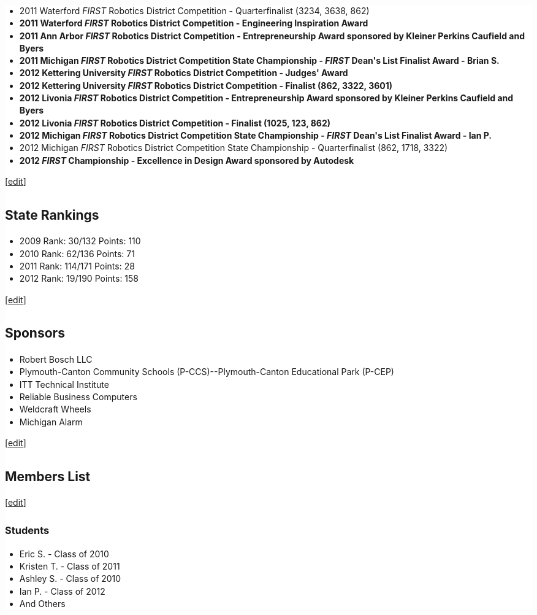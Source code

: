   * 2011 Waterford _FIRST_ Robotics District Competition - Quarterfinalist (3234, 3638, 862) 
  * **2011 Waterford _FIRST_ Robotics District Competition - Engineering Inspiration Award**
  * **2011 Ann Arbor _FIRST_ Robotics District Competition - Entrepreneurship Award sponsored by Kleiner Perkins Caufield and Byers**
  * **2011 Michigan _FIRST_ Robotics District Competition State Championship - _FIRST_ Dean's List Finalist Award - Brian S.**
  * **2012 Kettering University _FIRST_ Robotics District Competition - Judges' Award**
  * **2012 Kettering University _FIRST_ Robotics District Competition - Finalist (862, 3322, 3601)**
  * **2012 Livonia _FIRST_ Robotics District Competition - Entrepreneurship Award sponsored by Kleiner Perkins Caufield and Byers**
  * **2012 Livonia _FIRST_ Robotics District Competition - Finalist (1025, 123, 862)**
  * **2012 Michigan _FIRST_ Robotics District Competition State Championship - _FIRST_ Dean's List Finalist Award - Ian P.**
  * 2012 Michigan _FIRST_ Robotics District Competition State Championship - Quarterfinalist (862, 1718, 3322) 
  * **2012 _FIRST_ Championship - Excellence in Design Award sponsored by Autodesk**

[[edit](/index.php?title=862&action=edit&section=6 "Edit section: State
Rankings" )]

## State Rankings

  * 2009 Rank: 30/132 Points: 110 
  * 2010 Rank: 62/136 Points: 71 
  * 2011 Rank: 114/171 Points: 28 
  * 2012 Rank: 19/190 Points: 158 

[[edit](/index.php?title=862&action=edit&section=7 "Edit section: Sponsors" )]

## Sponsors

  * Robert Bosch LLC 
  * Plymouth-Canton Community Schools (P-CCS)--Plymouth-Canton Educational Park (P-CEP) 
  * ITT Technical Institute 
  * Reliable Business Computers 
  * Weldcraft Wheels 
  * Michigan Alarm 

[[edit](/index.php?title=862&action=edit&section=8 "Edit section: Members
List" )]

## Members List

[[edit](/index.php?title=862&action=edit&section=9 "Edit section: Students" )]

### Students

  * Eric S. - Class of 2010 
  * Kristen T. - Class of 2011 
  * Ashley S. - Class of 2010 
  * Ian P. - Class of 2012 
  * And Others 
